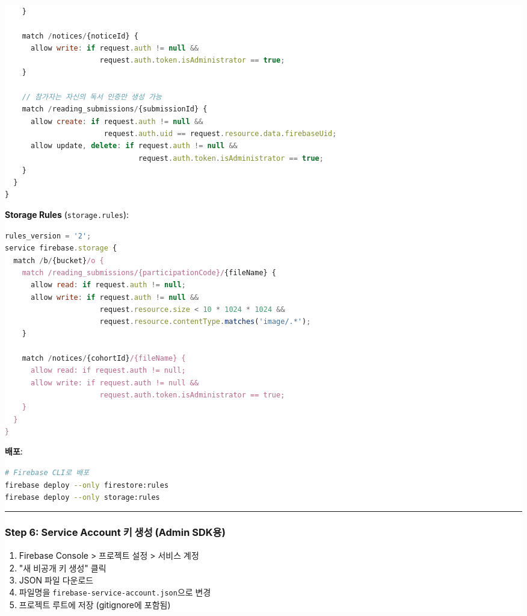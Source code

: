 ```javascript
    }

    match /notices/{noticeId} {
      allow write: if request.auth != null &&
                      request.auth.token.isAdministrator == true;
    }

    // 참가자는 자신의 독서 인증만 생성 가능
    match /reading_submissions/{submissionId} {
      allow create: if request.auth != null &&
                       request.auth.uid == request.resource.data.firebaseUid;
      allow update, delete: if request.auth != null &&
                               request.auth.token.isAdministrator == true;
    }
  }
}
```

**Storage Rules** (`storage.rules`):
```javascript
rules_version = '2';
service firebase.storage {
  match /b/{bucket}/o {
    match /reading_submissions/{participationCode}/{fileName} {
      allow read: if request.auth != null;
      allow write: if request.auth != null &&
                      request.resource.size < 10 * 1024 * 1024 &&
                      request.resource.contentType.matches('image/.*');
    }

    match /notices/{cohortId}/{fileName} {
      allow read: if request.auth != null;
      allow write: if request.auth != null &&
                      request.auth.token.isAdministrator == true;
    }
  }
}
```

**배포**:
```bash
# Firebase CLI로 배포
firebase deploy --only firestore:rules
firebase deploy --only storage:rules
```

---

### Step 6: Service Account 키 생성 (Admin SDK용)

1. Firebase Console > 프로젝트 설정 > 서비스 계정
2. "새 비공개 키 생성" 클릭
3. JSON 파일 다운로드
4. 파일명을 `firebase-service-account.json`으로 변경
5. 프로젝트 루트에 저장 (gitignore에 포함됨)
